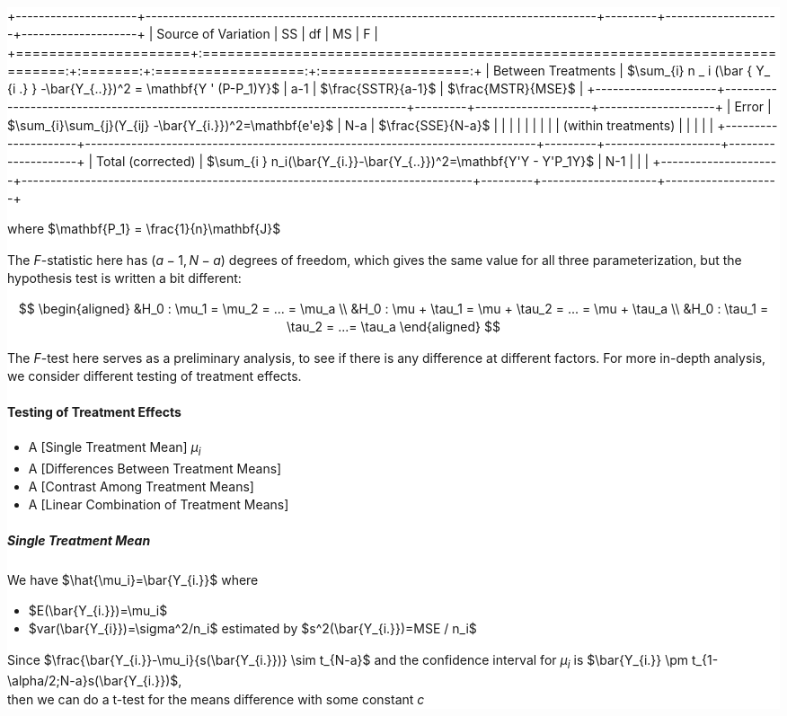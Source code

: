 +---------------------+------------------------------------------------------------------------------+---------+--------------------+--------------------+
| Source of Variation | SS                                                                           | df      | MS                 | F                  |
+=====================+:============================================================================:+:=======:+:==================:+:==================:+
| Between Treatments  | $\sum_{i} n _ i (\bar { Y_ {i .} } -\bar{Y_{..}})^2 = \mathbf{Y ' (P-P_1)Y}$ | a-1     | $\frac{SSTR}{a-1}$ | $\frac{MSTR}{MSE}$ |
+---------------------+------------------------------------------------------------------------------+---------+--------------------+--------------------+
| Error               | $\sum_{i}\sum_{j}(Y_{ij} -\bar{Y_{i.}})^2=\mathbf{e'e}$                      | N-a     | $\frac{SSE}{N-a}$  |                    |
|                     |                                                                              |         |                    |                    |
| (within treatments) |                                                                              |         |                    |                    |
+---------------------+------------------------------------------------------------------------------+---------+--------------------+--------------------+
| Total (corrected)   | $\sum_{i } n_i(\bar{Y_{i.}}-\bar{Y_{..}})^2=\mathbf{Y'Y - Y'P_1Y}$           | N-1     |                    |                    |
+---------------------+------------------------------------------------------------------------------+---------+--------------------+--------------------+

where $\mathbf{P_1} = \frac{1}{n}\mathbf{J}$

The $F$-statistic here has $(a-1,N-a)$ degrees of freedom, which gives the same value for all three parameterization, but the hypothesis test is written a bit different:

$$
\begin{aligned}
&H_0 : \mu_1 = \mu_2 = ... = \mu_a \\
&H_0 : \mu + \tau_1 = \mu + \tau_2 = ... = \mu + \tau_a \\
&H_0 : \tau_1 = \tau_2 = ...= \tau_a 
\end{aligned}
$$

The $F$-test here serves as a preliminary analysis, to see if there is any difference at different factors. For more in-depth analysis, we consider different testing of treatment effects.

#### Testing of Treatment Effects

-   A [Single Treatment Mean] $\mu_i$
-   A [Differences Between Treatment Means]
-   A [Contrast Among Treatment Means]
-   A [Linear Combination of Treatment Means]

##### Single Treatment Mean

We have $\hat{\mu_i}=\bar{Y_{i.}}$ where

-   $E(\bar{Y_{i.}})=\mu_i$
-   $var(\bar{Y_{i}})=\sigma^2/n_i$ estimated by $s^2(\bar{Y_{i.}})=MSE / n_i$

Since $\frac{\bar{Y_{i.}}-\mu_i}{s(\bar{Y_{i.}})} \sim t_{N-a}$ and the confidence interval for $\mu_i$ is $\bar{Y_{i.}} \pm t_{1-\alpha/2;N-a}s(\bar{Y_{i.}})$,\
then we can do a t-test for the means difference with some constant $c$
